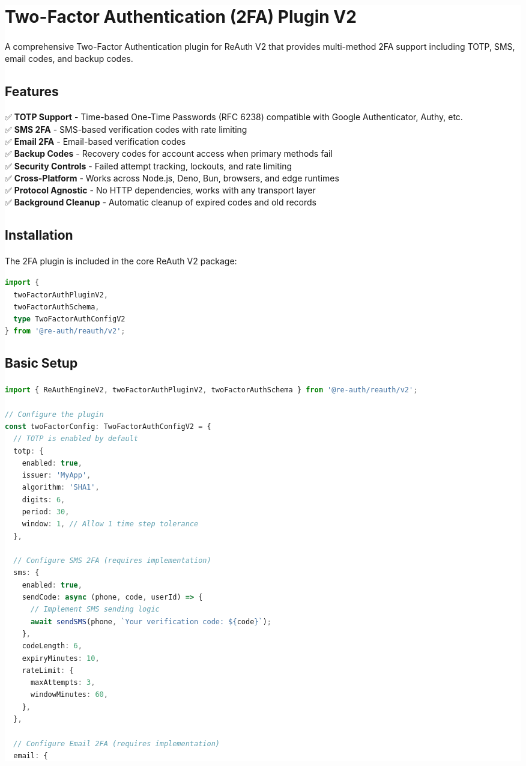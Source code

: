 # Two-Factor Authentication (2FA) Plugin V2

A comprehensive Two-Factor Authentication plugin for ReAuth V2 that provides multi-method 2FA support including TOTP, SMS, email codes, and backup codes.

## Features

✅ **TOTP Support** - Time-based One-Time Passwords (RFC 6238) compatible with Google Authenticator, Authy, etc.  
✅ **SMS 2FA** - SMS-based verification codes with rate limiting  
✅ **Email 2FA** - Email-based verification codes  
✅ **Backup Codes** - Recovery codes for account access when primary methods fail  
✅ **Security Controls** - Failed attempt tracking, lockouts, and rate limiting  
✅ **Cross-Platform** - Works across Node.js, Deno, Bun, browsers, and edge runtimes  
✅ **Protocol Agnostic** - No HTTP dependencies, works with any transport layer  
✅ **Background Cleanup** - Automatic cleanup of expired codes and old records  

## Installation

The 2FA plugin is included in the core ReAuth V2 package:

```typescript
import { 
  twoFactorAuthPluginV2, 
  twoFactorAuthSchema,
  type TwoFactorAuthConfigV2 
} from '@re-auth/reauth/v2';
```

## Basic Setup

```typescript
import { ReAuthEngineV2, twoFactorAuthPluginV2, twoFactorAuthSchema } from '@re-auth/reauth/v2';

// Configure the plugin
const twoFactorConfig: TwoFactorAuthConfigV2 = {
  // TOTP is enabled by default
  totp: {
    enabled: true,
    issuer: 'MyApp',
    algorithm: 'SHA1',
    digits: 6,
    period: 30,
    window: 1, // Allow 1 time step tolerance
  },

  // Configure SMS 2FA (requires implementation)
  sms: {
    enabled: true,
    sendCode: async (phone, code, userId) => {
      // Implement SMS sending logic
      await sendSMS(phone, `Your verification code: ${code}`);
    },
    codeLength: 6,
    expiryMinutes: 10,
    rateLimit: {
      maxAttempts: 3,
      windowMinutes: 60,
    },
  },

  // Configure Email 2FA (requires implementation)
  email: {
```